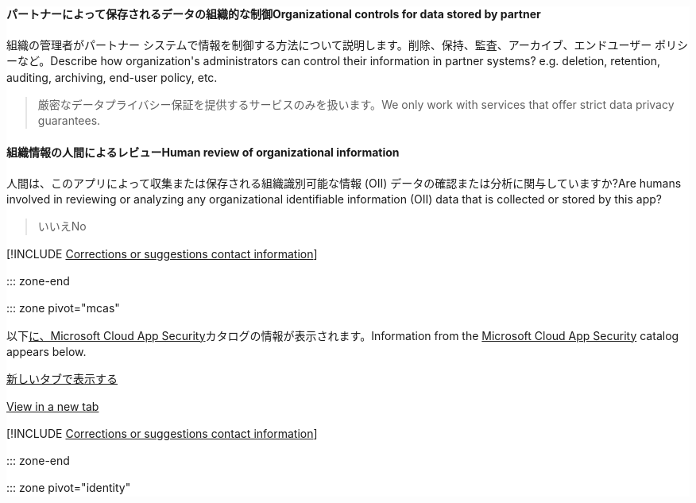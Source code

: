 #### <a name="organizational-controls-for-data-stored-by-partner"></a><span data-ttu-id="5706f-181">パートナーによって保存されるデータの組織的な制御</span><span class="sxs-lookup"><span data-stu-id="5706f-181">Organizational controls for data stored by partner</span></span>

<span data-ttu-id="5706f-182">組織の管理者がパートナー システムで情報を制御する方法について説明します。削除、保持、監査、アーカイブ、エンドユーザー ポリシーなど。</span><span class="sxs-lookup"><span data-stu-id="5706f-182">Describe how organization's administrators can control their information in partner systems? e.g. deletion, retention, auditing, archiving, end-user policy, etc.</span></span>

><span data-ttu-id="5706f-183">厳密なデータプライバシー保証を提供するサービスのみを扱います。</span><span class="sxs-lookup"><span data-stu-id="5706f-183">We only work with services that offer strict data privacy guarantees.</span></span>

#### <a name="human-review-of-organizational-information"></a><span data-ttu-id="5706f-184">組織情報の人間によるレビュー</span><span class="sxs-lookup"><span data-stu-id="5706f-184">Human review of organizational information</span></span>

<span data-ttu-id="5706f-185">人間は、このアプリによって収集または保存される組織識別可能な情報 (OII) データの確認または分析に関与していますか?</span><span class="sxs-lookup"><span data-stu-id="5706f-185">Are humans involved in reviewing or analyzing any organizational identifiable information (OII) data that is collected or stored by this app?</span></span>

><span data-ttu-id="5706f-186">いいえ</span><span class="sxs-lookup"><span data-stu-id="5706f-186">No</span></span>

[!INCLUDE [Corrections or suggestions contact information](../includes/corrections-or-suggestions.md)]

::: zone-end

::: zone pivot="mcas"

<span data-ttu-id="5706f-187">以下[に、Microsoft Cloud App Security](https://www.microsoft.com/enterprise-mobility-security/cloud-app-security)カタログの情報が表示されます。</span><span class="sxs-lookup"><span data-stu-id="5706f-187">Information from the [Microsoft Cloud App Security](https://www.microsoft.com/enterprise-mobility-security/cloud-app-security) catalog appears below.</span></span>

<iframe height='1020' title='<span data-ttu-id="5706f-188">Microsoft Cloud App Security情報</span><span class="sxs-lookup"><span data-stu-id="5706f-188">Microsoft Cloud App Security Information</span></span>' src='https://appmcasinfoprod.azurewebsites.net/#/dashboard/39108' frameborder='no' style='width: 100%;'></iframe><span data-ttu-id="5706f-189">

<a href="https://appmcasinfoprod.azurewebsites.net/#/dashboard/39108" target="_blank">新しいタブで表示する</a></span><span class="sxs-lookup"><span data-stu-id="5706f-189">

<a href="https://appmcasinfoprod.azurewebsites.net/#/dashboard/39108" target="_blank">View in a new tab</a></span></span>

[!INCLUDE [Corrections or suggestions contact information](../includes/corrections-or-suggestions.md)]

::: zone-end

::: zone pivot="identity"
